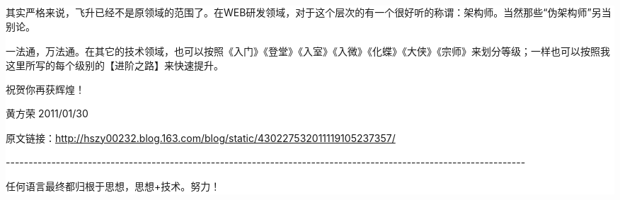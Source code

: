 其实严格来说，飞升已经不是原领域的范围了。在WEB研发领域，对于这个层次的有一个很好听的称谓：架构师。当然那些“伪架构师”另当别论。

一法通，万法通。在其它的技术领域，也可以按照《入门》《登堂》《入室》《入微》《化蝶》《大侠》《宗师》来划分等级；一样也可以按照我这里所写的每个级别的【进阶之路】来快速提升。

祝贺你再获辉煌！

黄方荣
2011/01/30

原文链接：http://hszy00232.blog.163.com/blog/static/430227532011119105237357/

\------------------------------------------------------------------------------------------------------------------

任何语言最终都归根于思想，思想+技术。努力！